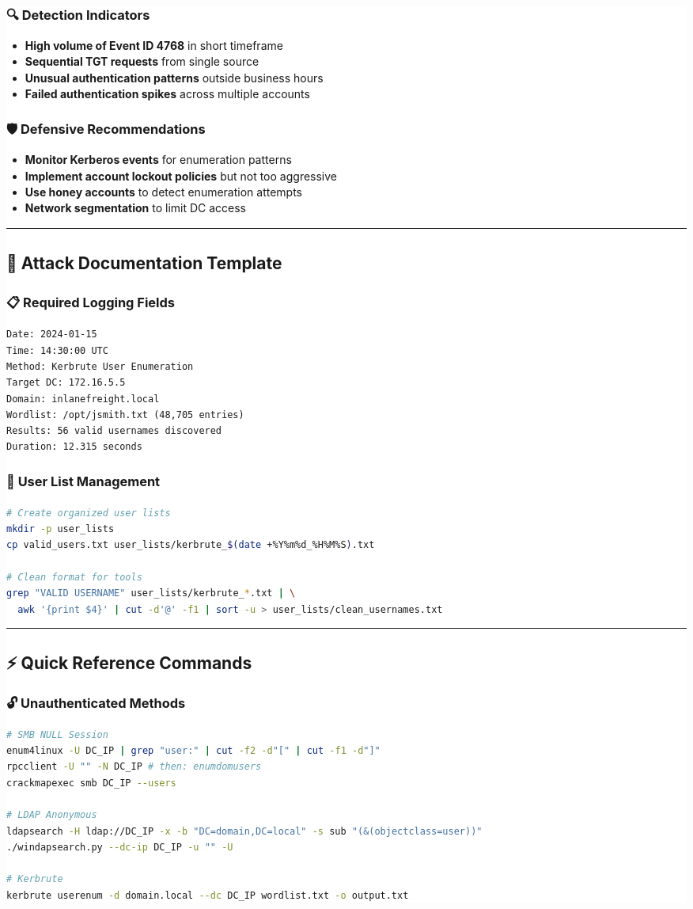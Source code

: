 ### 🔍 **Detection Indicators**
- **High volume of Event ID 4768** in short timeframe
- **Sequential TGT requests** from single source
- **Unusual authentication patterns** outside business hours
- **Failed authentication spikes** across multiple accounts

### 🛡️ **Defensive Recommendations**
- **Monitor Kerberos events** for enumeration patterns
- **Implement account lockout policies** but not too aggressive
- **Use honey accounts** to detect enumeration attempts
- **Network segmentation** to limit DC access

---

## 📝 Attack Documentation Template

### 📋 **Required Logging Fields**
```
Date: 2024-01-15
Time: 14:30:00 UTC
Method: Kerbrute User Enumeration
Target DC: 172.16.5.5
Domain: inlanefreight.local
Wordlist: /opt/jsmith.txt (48,705 entries)
Results: 56 valid usernames discovered
Duration: 12.315 seconds
```

### 🎯 **User List Management**
```bash
# Create organized user lists
mkdir -p user_lists
cp valid_users.txt user_lists/kerbrute_$(date +%Y%m%d_%H%M%S).txt

# Clean format for tools
grep "VALID USERNAME" user_lists/kerbrute_*.txt | \
  awk '{print $4}' | cut -d'@' -f1 | sort -u > user_lists/clean_usernames.txt
```

---

## ⚡ Quick Reference Commands

### 🔓 **Unauthenticated Methods**
```bash
# SMB NULL Session
enum4linux -U DC_IP | grep "user:" | cut -f2 -d"[" | cut -f1 -d"]"
rpcclient -U "" -N DC_IP # then: enumdomusers
crackmapexec smb DC_IP --users

# LDAP Anonymous
ldapsearch -H ldap://DC_IP -x -b "DC=domain,DC=local" -s sub "(&(objectclass=user))"
./windapsearch.py --dc-ip DC_IP -u "" -U

# Kerbrute
kerbrute userenum -d domain.local --dc DC_IP wordlist.txt -o output.txt
```

